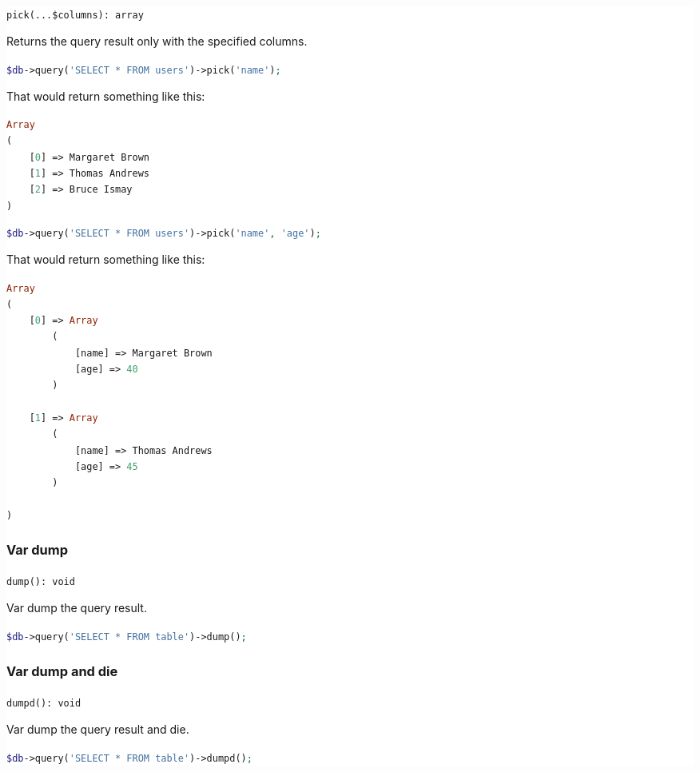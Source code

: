 `pick(...$columns): array`

Returns the query result only with the specified columns.

```php
$db->query('SELECT * FROM users')->pick('name');
```

That would return something like this:
```php
Array
(
    [0] => Margaret Brown
    [1] => Thomas Andrews
    [2] => Bruce Ismay
)
```

```php
$db->query('SELECT * FROM users')->pick('name', 'age');
```

That would return something like this:
```php
Array
(
    [0] => Array
        (
            [name] => Margaret Brown
            [age] => 40
        )

    [1] => Array
        (
            [name] => Thomas Andrews
            [age] => 45
        )

)
```

### Var dump

`dump(): void`

Var dump the query result.

```php
$db->query('SELECT * FROM table')->dump();
```

### Var dump and die

`dumpd(): void`

Var dump the query result and die.

```php
$db->query('SELECT * FROM table')->dumpd();
```
